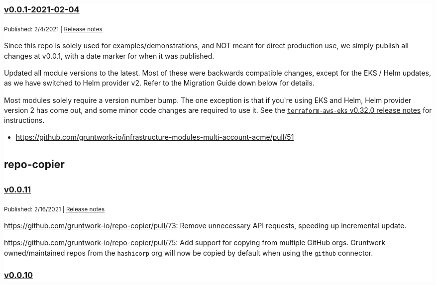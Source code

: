### [v0.0.1-2021-02-04](https://github.com/gruntwork-io/infrastructure-modules-multi-account-acme/releases/tag/v0.0.1-2021-02-04)

<p style={{marginTop: "-20px", marginBottom: "10px"}}>
  <small>Published: 2/4/2021 | <a href="https://github.com/gruntwork-io/infrastructure-modules-multi-account-acme/releases/tag/v0.0.1-2021-02-04">Release notes</a></small>
</p>

<div style={{"overflow":"hidden","textOverflow":"ellipsis","display":"-webkit-box","WebkitLineClamp":10,"lineClamp":10,"WebkitBoxOrient":"vertical"}}>

  Since this repo is solely used for examples/demonstrations, and NOT meant for direct production use, we simply publish all changes at v0.0.1, with a date marker for when it was published.


Updated all module versions to the latest. Most of these were backwards compatible changes, except for the EKS / Helm updates, as we have switched to Helm provider v2.  Refer to the Migration Guide down below for details.


Most modules solely require a version number bump. The one exception is that if you&apos;re using EKS and Helm, Helm provider version 2 has come out, and some minor code changes are required to use it. See the [`terraform-aws-eks` v0.32.0 release notes](https://github.com/gruntwork-io/terraform-aws-eks/releases/tag/v0.32.0) for instructions.


* https://github.com/gruntwork-io/infrastructure-modules-multi-account-acme/pull/51

</div>



## repo-copier


### [v0.0.11](https://github.com/gruntwork-io/repo-copier/releases/tag/v0.0.11)

<p style={{marginTop: "-20px", marginBottom: "10px"}}>
  <small>Published: 2/16/2021 | <a href="https://github.com/gruntwork-io/repo-copier/releases/tag/v0.0.11">Release notes</a></small>
</p>

<div style={{"overflow":"hidden","textOverflow":"ellipsis","display":"-webkit-box","WebkitLineClamp":10,"lineClamp":10,"WebkitBoxOrient":"vertical"}}>

  https://github.com/gruntwork-io/repo-copier/pull/73: Remove unnecessary API requests, speeding up incremental update.

https://github.com/gruntwork-io/repo-copier/pull/75: Add support for copying from multiple GitHub orgs. Gruntwork owned/maintained repos from the `hashicorp` org will now be copied by default when using the `github` connector.

</div>


### [v0.0.10](https://github.com/gruntwork-io/repo-copier/releases/tag/v0.0.10)
